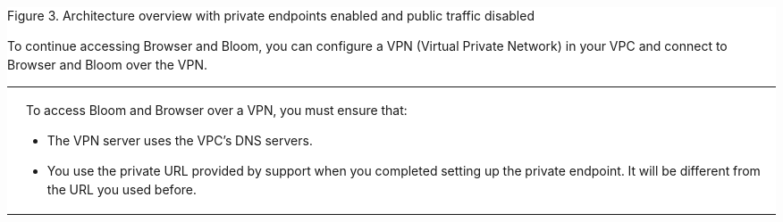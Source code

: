 <div>

</div>

<div>

Figure 3. Architecture overview with private endpoints enabled and
public traffic disabled

</div>

</div>

<div>

To continue accessing Browser and Bloom, you can configure a VPN
(Virtual Private Network) in your VPC and connect to Browser and Bloom
over the VPN.

</div>

<div>

<div>

<table>
<tbody><tr>
<td>
<i></i>
</td>
<td>
<div>
<p>To access Bloom and Browser over a VPN, you must ensure that:</p>
</div>
<div>
<ul>
<li>
<p>The VPN server uses the <a>VPC’s DNS servers</a>.</p>
</li>
<li>
<p>You use the private URL provided by support when you completed setting up the private endpoint. It will be different from the URL you used before.</p>
</li>
</ul>
</div>
</td>
</tr>
</tbody></table>

</div>

</div>

<div>

<div>

</div>
